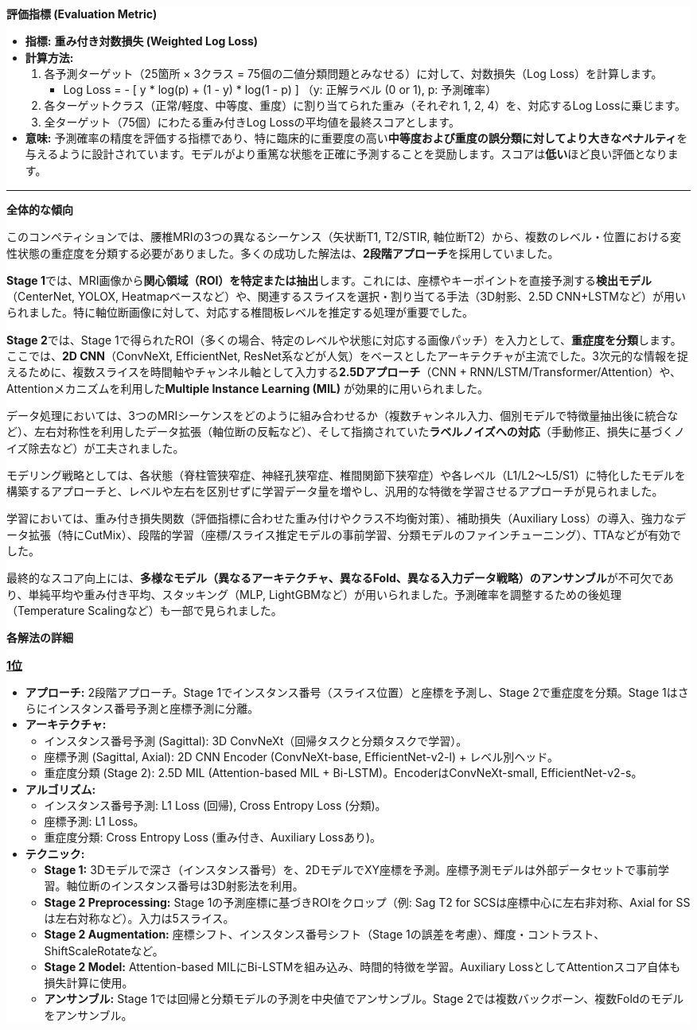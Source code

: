 **評価指標 (Evaluation Metric)**

* **指標:** **重み付き対数損失 (Weighted Log Loss)**
* **計算方法:**
    1.  各予測ターゲット（25箇所 × 3クラス = 75個の二値分類問題とみなせる）に対して、対数損失（Log Loss）を計算します。
        * Log Loss = - [ y \* log(p) + (1 - y) \* log(1 - p) ]
        （y: 正解ラベル (0 or 1), p: 予測確率）
    2.  各ターゲットクラス（正常/軽度、中等度、重度）に割り当てられた重み（それぞれ 1, 2, 4）を、対応するLog Lossに乗じます。
    3.  全ターゲット（75個）にわたる重み付きLog Lossの平均値を最終スコアとします。
* **意味:** 予測確率の精度を評価する指標であり、特に臨床的に重要度の高い**中等度および重度の誤分類に対してより大きなペナルティ**を与えるように設計されています。モデルがより重篤な状態を正確に予測することを奨励します。スコアは**低い**ほど良い評価となります。

---

**全体的な傾向**

このコンペティションでは、腰椎MRIの3つの異なるシーケンス（矢状断T1, T2/STIR, 軸位断T2）から、複数のレベル・位置における変性状態の重症度を分類する必要がありました。多くの成功した解法は、**2段階アプローチ**を採用していました。

**Stage 1**では、MRI画像から**関心領域（ROI）を特定または抽出**します。これには、座標やキーポイントを直接予測する**検出モデル**（CenterNet, YOLOX, Heatmapベースなど）や、関連するスライスを選択・割り当てる手法（3D射影、2.5D CNN+LSTMなど）が用いられました。特に軸位断画像に対して、対応する椎間板レベルを推定する処理が重要でした。

**Stage 2**では、Stage 1で得られたROI（多くの場合、特定のレベルや状態に対応する画像パッチ）を入力として、**重症度を分類**します。ここでは、**2D CNN**（ConvNeXt, EfficientNet, ResNet系などが人気）をベースとしたアーキテクチャが主流でした。3次元的な情報を捉えるために、複数スライスを時間軸やチャンネル軸として入力する**2.5Dアプローチ**（CNN + RNN/LSTM/Transformer/Attention）や、Attentionメカニズムを利用した**Multiple Instance Learning (MIL)** が効果的に用いられました。

データ処理においては、3つのMRIシーケンスをどのように組み合わせるか（複数チャンネル入力、個別モデルで特徴量抽出後に統合など）、左右対称性を利用したデータ拡張（軸位断の反転など）、そして指摘されていた**ラベルノイズへの対応**（手動修正、損失に基づくノイズ除去など）が工夫されました。

モデリング戦略としては、各状態（脊柱管狭窄症、神経孔狭窄症、椎間関節下狭窄症）や各レベル（L1/L2〜L5/S1）に特化したモデルを構築するアプローチと、レベルや左右を区別せずに学習データ量を増やし、汎用的な特徴を学習させるアプローチが見られました。

学習においては、重み付き損失関数（評価指標に合わせた重み付けやクラス不均衡対策）、補助損失（Auxiliary Loss）の導入、強力なデータ拡張（特にCutMix）、段階的学習（座標/スライス推定モデルの事前学習、分類モデルのファインチューニング）、TTAなどが有効でした。

最終的なスコア向上には、**多様なモデル（異なるアーキテクチャ、異なるFold、異なる入力データ戦略）のアンサンブル**が不可欠であり、単純平均や重み付き平均、スタッキング（MLP, LightGBMなど）が用いられました。予測確率を調整するための後処理（Temperature Scalingなど）も一部で見られました。

**各解法の詳細**

**[1位](https://www.kaggle.com/competitions/rsna-2024-lumbar-spine-degenerative-classification/discussion/540091)**

* **アプローチ:** 2段階アプローチ。Stage 1でインスタンス番号（スライス位置）と座標を予測し、Stage 2で重症度を分類。Stage 1はさらにインスタンス番号予測と座標予測に分離。
* **アーキテクチャ:**
    * インスタンス番号予測 (Sagittal): 3D ConvNeXt（回帰タスクと分類タスクで学習）。
    * 座標予測 (Sagittal, Axial): 2D CNN Encoder (ConvNeXt-base, EfficientNet-v2-l) + レベル別ヘッド。
    * 重症度分類 (Stage 2): 2.5D MIL (Attention-based MIL + Bi-LSTM)。EncoderはConvNeXt-small, EfficientNet-v2-s。
* **アルゴリズム:**
    * インスタンス番号予測: L1 Loss (回帰), Cross Entropy Loss (分類)。
    * 座標予測: L1 Loss。
    * 重症度分類: Cross Entropy Loss (重み付き、Auxiliary Lossあり)。
* **テクニック:**
    * **Stage 1:** 3Dモデルで深さ（インスタンス番号）を、2DモデルでXY座標を予測。座標予測モデルは外部データセットで事前学習。軸位断のインスタンス番号は3D射影法を利用。
    * **Stage 2 Preprocessing:** Stage 1の予測座標に基づきROIをクロップ（例: Sag T2 for SCSは座標中心に左右非対称、Axial for SSは左右対称など）。入力は5スライス。
    * **Stage 2 Augmentation:** 座標シフト、インスタンス番号シフト（Stage 1の誤差を考慮）、輝度・コントラスト、ShiftScaleRotateなど。
    * **Stage 2 Model:** Attention-based MILにBi-LSTMを組み込み、時間的特徴を学習。Auxiliary LossとしてAttentionスコア自体も損失計算に使用。
    * **アンサンブル:** Stage 1では回帰と分類モデルの予測を中央値でアンサンブル。Stage 2では複数バックボーン、複数Foldのモデルをアンサンブル。
